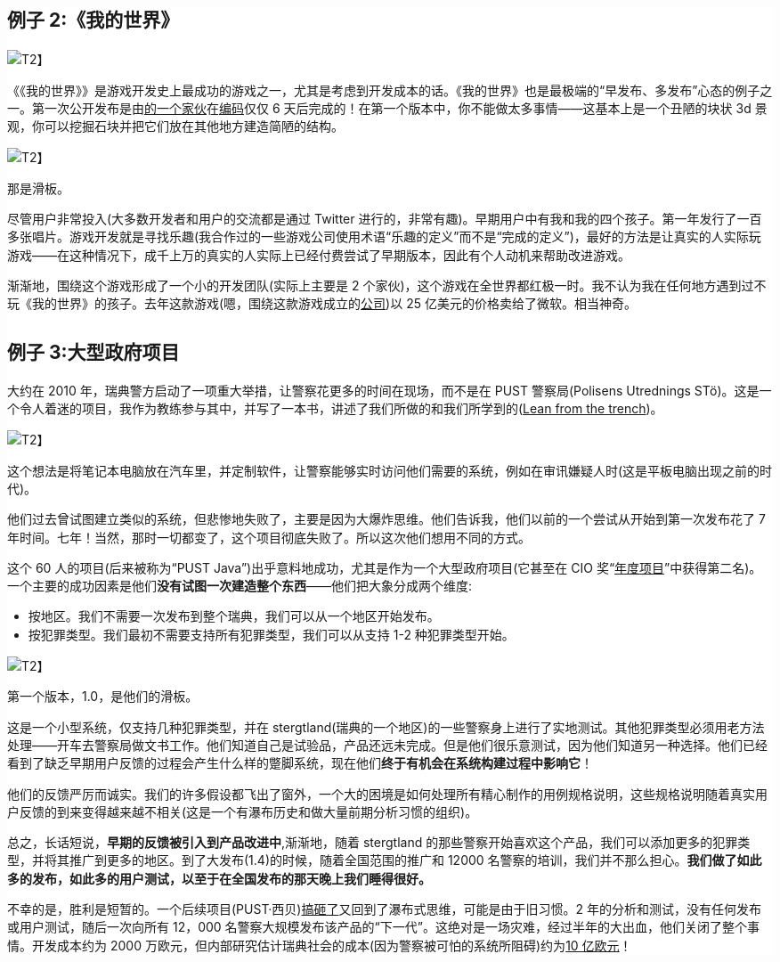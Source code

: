 ## 例子 2:《我的世界》

![](../Images/2fe71cc6c38723b78c14e03bc36afd57.png)T2】

《《我的世界》》是游戏开发史上最成功的游戏之一，尤其是考虑到开发成本的话。《我的世界》也是最极端的“早发布、多发布”心态的例子之一。第一次公开发布是由[的一个家伙](https://en.wikipedia.org/wiki/Markus_Persson)在[编码](http://minecraft.gamepedia.com/Version_history)仅仅 6 天后完成的！在第一个版本中，你不能做太多事情——这基本上是一个丑陋的块状 3d 景观，你可以挖掘石块并把它们放在其他地方建造简陋的结构。

![](../Images/c4ba846936de11b8ad81a297782c1117.png)T2】

那是滑板。

尽管用户非常投入(大多数开发者和用户的交流都是通过 Twitter 进行的，非常有趣)。早期用户中有我和我的四个孩子。第一年发行了一百多张唱片。游戏开发就是寻找乐趣(我合作过的一些游戏公司使用术语“乐趣的定义”而不是“完成的定义”)，最好的方法是让真实的人实际玩游戏——在这种情况下，成千上万的真实的人实际上已经付费尝试了早期版本，因此有个人动机来帮助改进游戏。

渐渐地，围绕这个游戏形成了一个小的开发团队(实际上主要是 2 个家伙)，这个游戏在全世界都红极一时。我不认为我在任何地方遇到过不玩《我的世界》的孩子。去年这款游戏(嗯，围绕这款游戏成立的[公司](https://mojang.com/))以 25 亿美元的价格卖给了微软。相当神奇。

## 例子 3:大型政府项目

大约在 2010 年，瑞典警方启动了一项重大举措，让警察花更多的时间在现场，而不是在 PUST 警察局(Polisens Utrednings STö)。这是一个令人着迷的项目，我作为教练参与其中，并写了一本书，讲述了我们所做的和我们所学到的([Lean from the trench](https://pragprog.com/book/hklean/lean-from-the-trenches))。

![](../Images/4c6c1dfc0188baef79ec9598857cc349.png)T2】

这个想法是将笔记本电脑放在汽车里，并定制软件，让警察能够实时访问他们需要的系统，例如在审讯嫌疑人时(这是平板电脑出现之前的时代)。

他们过去曾试图建立类似的系统，但悲惨地失败了，主要是因为大爆炸思维。他们告诉我，他们以前的一个尝试从开始到第一次发布花了 7 年时间。七年！当然，那时一切都变了，这个项目彻底失败了。所以这次他们想用不同的方式。

这个 60 人的项目(后来被称为“PUST Java”)出乎意料地成功，尤其是作为一个大型政府项目(它甚至在 CIO 奖“[年度项目](http://cio.event.idg.se/event/awards2011/)”中获得第二名)。一个主要的成功因素是他们**没有试图一次建造整个东西**——他们把大象分成两个维度:

*   按地区。我们不需要一次发布到整个瑞典，我们可以从一个地区开始发布。
*   按犯罪类型。我们最初不需要支持所有犯罪类型，我们可以从支持 1-2 种犯罪类型开始。

![](../Images/6a69e1fc22182b2f89fca67eaddfcc4e.png)T2】

第一个版本，1.0，是他们的滑板。

这是一个小型系统，仅支持几种犯罪类型，并在 stergtland(瑞典的一个地区)的一些警察身上进行了实地测试。其他犯罪类型必须用老方法处理——开车去警察局做文书工作。他们知道自己是试验品，产品还远未完成。但是他们很乐意测试，因为他们知道另一种选择。他们已经看到了缺乏早期用户反馈的过程会产生什么样的蹩脚系统，现在他们**终于有机会在系统构建过程中影响它**！

他们的反馈严厉而诚实。我们的许多假设都飞出了窗外，一个大的困境是如何处理所有精心制作的用例规格说明，这些规格说明随着真实用户反馈的到来变得越来越不相关(这是一个有瀑布历史和做大量前期分析习惯的组织)。

总之，长话短说，**早期的反馈被引入到产品改进中**,渐渐地，随着 stergtland 的那些警察开始喜欢这个产品，我们可以添加更多的犯罪类型，并将其推广到更多的地区。到了大发布(1.4)的时候，随着全国范围的推广和 12000 名警察的培训，我们并不那么担心。**我们做了如此多的发布，如此多的用户测试，以至于在全国发布的那天晚上我们睡得很好。**

不幸的是，胜利是短暂的。一个后续项目(PUST·西贝)[搞砸了](https://blog.crisp.se/2014/02/21/henrikkniberg/pust-lardomar)又回到了瀑布式思维，可能是由于旧习惯。2 年的分析和测试，没有任何发布或用户测试，随后一次向所有 12，000 名警察大规模发布该产品的“下一代”。这绝对是一场灾难，经过半年的大出血，他们关闭了整个事情。开发成本约为 2000 万欧元，但内部研究估计瑞典社会的成本(因为警察被可怕的系统所阻碍)约为[10 亿欧元](http://www.blaljus.nu/nyhetsartikel/kostnaden-pust-siebel-10-miljarder)！

